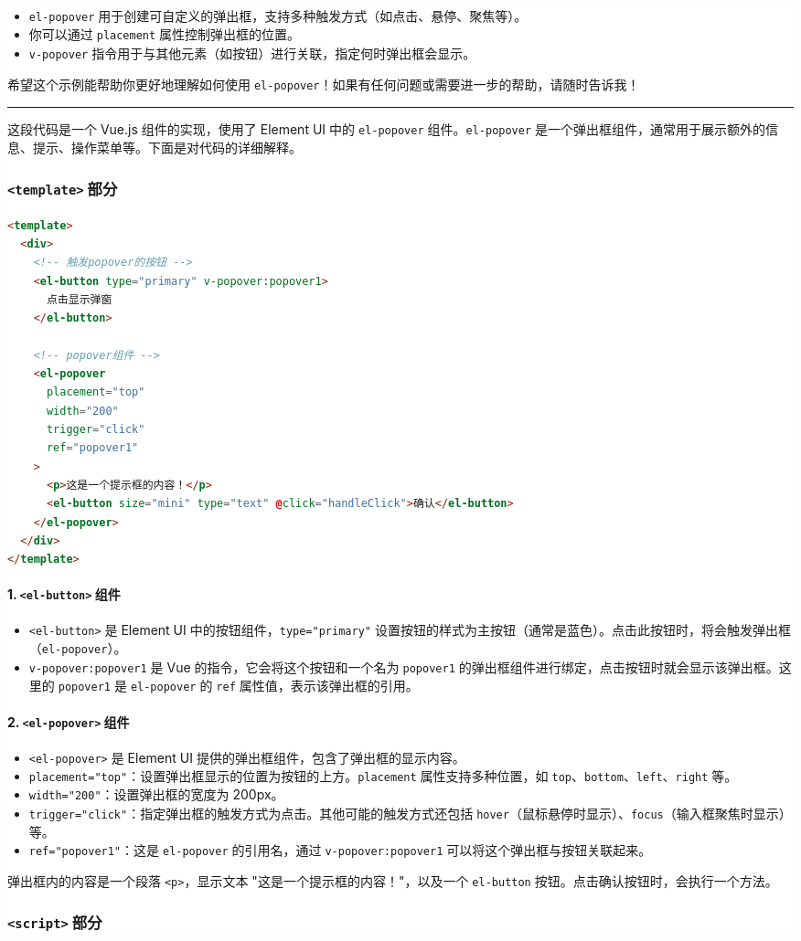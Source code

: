 - `el-popover` 用于创建可自定义的弹出框，支持多种触发方式（如点击、悬停、聚焦等）。
- 你可以通过 `placement` 属性控制弹出框的位置。
- `v-popover` 指令用于与其他元素（如按钮）进行关联，指定何时弹出框会显示。

希望这个示例能帮助你更好地理解如何使用 `el-popover`！如果有任何问题或需要进一步的帮助，请随时告诉我！



------------------------------


这段代码是一个 Vue.js 组件的实现，使用了 Element UI 中的 `el-popover` 组件。`el-popover` 是一个弹出框组件，通常用于展示额外的信息、提示、操作菜单等。下面是对代码的详细解释。

### `<template>` 部分

```html
<template>
  <div>
    <!-- 触发popover的按钮 -->
    <el-button type="primary" v-popover:popover1>
      点击显示弹窗
    </el-button>

    <!-- popover组件 -->
    <el-popover
      placement="top"
      width="200"
      trigger="click"
      ref="popover1"
    >
      <p>这是一个提示框的内容！</p>
      <el-button size="mini" type="text" @click="handleClick">确认</el-button>
    </el-popover>
  </div>
</template>
```

#### 1. **`<el-button>` 组件**

- `<el-button>` 是 Element UI 中的按钮组件，`type="primary"` 设置按钮的样式为主按钮（通常是蓝色）。点击此按钮时，将会触发弹出框（`el-popover`）。
- `v-popover:popover1` 是 Vue 的指令，它会将这个按钮和一个名为 `popover1` 的弹出框组件进行绑定，点击按钮时就会显示该弹出框。这里的 `popover1` 是 `el-popover` 的 `ref` 属性值，表示该弹出框的引用。

#### 2. **`<el-popover>` 组件**

- `<el-popover>` 是 Element UI 提供的弹出框组件，包含了弹出框的显示内容。
- `placement="top"`：设置弹出框显示的位置为按钮的上方。`placement` 属性支持多种位置，如 `top`、`bottom`、`left`、`right` 等。
- `width="200"`：设置弹出框的宽度为 200px。
- `trigger="click"`：指定弹出框的触发方式为点击。其他可能的触发方式还包括 `hover`（鼠标悬停时显示）、`focus`（输入框聚焦时显示）等。
- `ref="popover1"`：这是 `el-popover` 的引用名，通过 `v-popover:popover1` 可以将这个弹出框与按钮关联起来。

弹出框内的内容是一个段落 `<p>`，显示文本 "这是一个提示框的内容！"，以及一个 `el-button` 按钮。点击确认按钮时，会执行一个方法。

### `<script>` 部分
